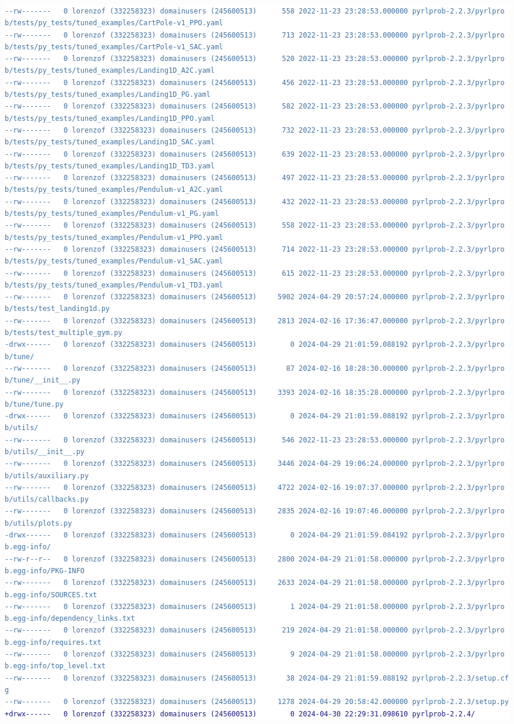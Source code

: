 ```diff
--rw-------   0 lorenzof (332258323) domainusers (245600513)      558 2022-11-23 23:28:53.000000 pyrlprob-2.2.3/pyrlprob/tests/py_tests/tuned_examples/CartPole-v1_PPO.yaml
--rw-------   0 lorenzof (332258323) domainusers (245600513)      713 2022-11-23 23:28:53.000000 pyrlprob-2.2.3/pyrlprob/tests/py_tests/tuned_examples/CartPole-v1_SAC.yaml
--rw-------   0 lorenzof (332258323) domainusers (245600513)      520 2022-11-23 23:28:53.000000 pyrlprob-2.2.3/pyrlprob/tests/py_tests/tuned_examples/Landing1D_A2C.yaml
--rw-------   0 lorenzof (332258323) domainusers (245600513)      456 2022-11-23 23:28:53.000000 pyrlprob-2.2.3/pyrlprob/tests/py_tests/tuned_examples/Landing1D_PG.yaml
--rw-------   0 lorenzof (332258323) domainusers (245600513)      582 2022-11-23 23:28:53.000000 pyrlprob-2.2.3/pyrlprob/tests/py_tests/tuned_examples/Landing1D_PPO.yaml
--rw-------   0 lorenzof (332258323) domainusers (245600513)      732 2022-11-23 23:28:53.000000 pyrlprob-2.2.3/pyrlprob/tests/py_tests/tuned_examples/Landing1D_SAC.yaml
--rw-------   0 lorenzof (332258323) domainusers (245600513)      639 2022-11-23 23:28:53.000000 pyrlprob-2.2.3/pyrlprob/tests/py_tests/tuned_examples/Landing1D_TD3.yaml
--rw-------   0 lorenzof (332258323) domainusers (245600513)      497 2022-11-23 23:28:53.000000 pyrlprob-2.2.3/pyrlprob/tests/py_tests/tuned_examples/Pendulum-v1_A2C.yaml
--rw-------   0 lorenzof (332258323) domainusers (245600513)      432 2022-11-23 23:28:53.000000 pyrlprob-2.2.3/pyrlprob/tests/py_tests/tuned_examples/Pendulum-v1_PG.yaml
--rw-------   0 lorenzof (332258323) domainusers (245600513)      558 2022-11-23 23:28:53.000000 pyrlprob-2.2.3/pyrlprob/tests/py_tests/tuned_examples/Pendulum-v1_PPO.yaml
--rw-------   0 lorenzof (332258323) domainusers (245600513)      714 2022-11-23 23:28:53.000000 pyrlprob-2.2.3/pyrlprob/tests/py_tests/tuned_examples/Pendulum-v1_SAC.yaml
--rw-------   0 lorenzof (332258323) domainusers (245600513)      615 2022-11-23 23:28:53.000000 pyrlprob-2.2.3/pyrlprob/tests/py_tests/tuned_examples/Pendulum-v1_TD3.yaml
--rw-------   0 lorenzof (332258323) domainusers (245600513)     5902 2024-04-29 20:57:24.000000 pyrlprob-2.2.3/pyrlprob/tests/test_landing1d.py
--rw-------   0 lorenzof (332258323) domainusers (245600513)     2813 2024-02-16 17:36:47.000000 pyrlprob-2.2.3/pyrlprob/tests/test_multiple_gym.py
-drwx------   0 lorenzof (332258323) domainusers (245600513)        0 2024-04-29 21:01:59.088192 pyrlprob-2.2.3/pyrlprob/tune/
--rw-------   0 lorenzof (332258323) domainusers (245600513)       87 2024-02-16 18:28:30.000000 pyrlprob-2.2.3/pyrlprob/tune/__init__.py
--rw-------   0 lorenzof (332258323) domainusers (245600513)     3393 2024-02-16 18:35:28.000000 pyrlprob-2.2.3/pyrlprob/tune/tune.py
-drwx------   0 lorenzof (332258323) domainusers (245600513)        0 2024-04-29 21:01:59.088192 pyrlprob-2.2.3/pyrlprob/utils/
--rw-------   0 lorenzof (332258323) domainusers (245600513)      546 2022-11-23 23:28:53.000000 pyrlprob-2.2.3/pyrlprob/utils/__init__.py
--rw-------   0 lorenzof (332258323) domainusers (245600513)     3446 2024-04-29 19:06:24.000000 pyrlprob-2.2.3/pyrlprob/utils/auxiliary.py
--rw-------   0 lorenzof (332258323) domainusers (245600513)     4722 2024-02-16 19:07:37.000000 pyrlprob-2.2.3/pyrlprob/utils/callbacks.py
--rw-------   0 lorenzof (332258323) domainusers (245600513)     2835 2024-02-16 19:07:46.000000 pyrlprob-2.2.3/pyrlprob/utils/plots.py
-drwx------   0 lorenzof (332258323) domainusers (245600513)        0 2024-04-29 21:01:59.084192 pyrlprob-2.2.3/pyrlprob.egg-info/
--rw-r--r--   0 lorenzof (332258323) domainusers (245600513)     2800 2024-04-29 21:01:58.000000 pyrlprob-2.2.3/pyrlprob.egg-info/PKG-INFO
--rw-------   0 lorenzof (332258323) domainusers (245600513)     2633 2024-04-29 21:01:58.000000 pyrlprob-2.2.3/pyrlprob.egg-info/SOURCES.txt
--rw-------   0 lorenzof (332258323) domainusers (245600513)        1 2024-04-29 21:01:58.000000 pyrlprob-2.2.3/pyrlprob.egg-info/dependency_links.txt
--rw-------   0 lorenzof (332258323) domainusers (245600513)      219 2024-04-29 21:01:58.000000 pyrlprob-2.2.3/pyrlprob.egg-info/requires.txt
--rw-------   0 lorenzof (332258323) domainusers (245600513)        9 2024-04-29 21:01:58.000000 pyrlprob-2.2.3/pyrlprob.egg-info/top_level.txt
--rw-------   0 lorenzof (332258323) domainusers (245600513)       38 2024-04-29 21:01:59.088192 pyrlprob-2.2.3/setup.cfg
--rw-------   0 lorenzof (332258323) domainusers (245600513)     1278 2024-04-29 20:58:42.000000 pyrlprob-2.2.3/setup.py
+drwx------   0 lorenzof (332258323) domainusers (245600513)        0 2024-04-30 22:29:31.098610 pyrlprob-2.2.4/
```